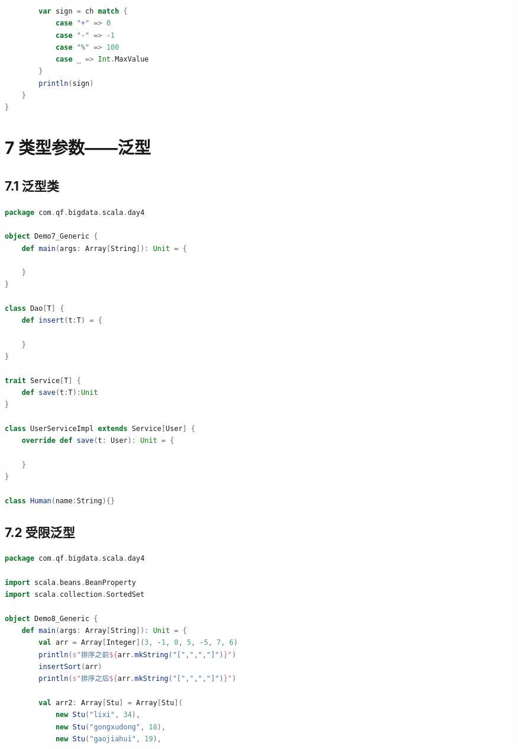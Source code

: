 ```scala
        var sign = ch match {
            case "+" => 0
            case "-" => -1
            case "%" => 100
            case _ => Int.MaxValue
        }
        println(sign)
    }
}
```

# 7 类型参数——泛型

## 7.1 泛型类

```scala
package com.qf.bigdata.scala.day4

object Demo7_Generic {
    def main(args: Array[String]): Unit = {

    }
}

class Dao[T] {
    def insert(t:T) = {

    }
}

trait Service[T] {
    def save(t:T):Unit
}

class UserServiceImpl extends Service[User] {
    override def save(t: User): Unit = {

    }
}

class Human(name:String){}
```

## 7.2 受限泛型

```scala
package com.qf.bigdata.scala.day4

import scala.beans.BeanProperty
import scala.collection.SortedSet

object Demo8_Generic {
    def main(args: Array[String]): Unit = {
        val arr = Array[Integer](3, -1, 0, 5, -5, 7, 6)
        println(s"排序之前${arr.mkString("[",",","]")}")
        insertSort(arr)
        println(s"排序之后${arr.mkString("[",",","]")}")

        val arr2: Array[Stu] = Array[Stu](
            new Stu("lixi", 34),
            new Stu("gongxudong", 18),
            new Stu("gaojiahui", 19),
```